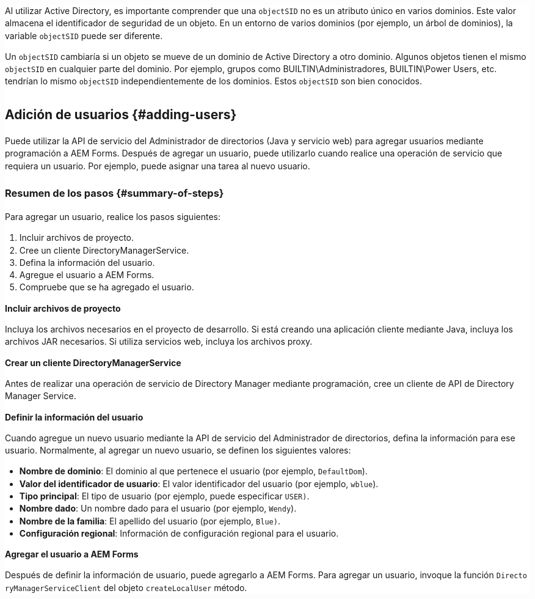 Al utilizar Active Directory, es importante comprender que una `objectSID` no es un atributo único en varios dominios. Este valor almacena el identificador de seguridad de un objeto. En un entorno de varios dominios (por ejemplo, un árbol de dominios), la variable `objectSID` puede ser diferente.

Un `objectSID` cambiaría si un objeto se mueve de un dominio de Active Directory a otro dominio. Algunos objetos tienen el mismo `objectSID` en cualquier parte del dominio. Por ejemplo, grupos como BUILTIN\Administradores, BUILTIN\Power Users, etc. tendrían lo mismo `objectSID` independientemente de los dominios. Estos `objectSID` son bien conocidos.

## Adición de usuarios {#adding-users}

Puede utilizar la API de servicio del Administrador de directorios (Java y servicio web) para agregar usuarios mediante programación a AEM Forms. Después de agregar un usuario, puede utilizarlo cuando realice una operación de servicio que requiera un usuario. Por ejemplo, puede asignar una tarea al nuevo usuario.

### Resumen de los pasos {#summary-of-steps}

Para agregar un usuario, realice los pasos siguientes:

1. Incluir archivos de proyecto.
1. Cree un cliente DirectoryManagerService.
1. Defina la información del usuario.
1. Agregue el usuario a AEM Forms.
1. Compruebe que se ha agregado el usuario.

**Incluir archivos de proyecto**

Incluya los archivos necesarios en el proyecto de desarrollo. Si está creando una aplicación cliente mediante Java, incluya los archivos JAR necesarios. Si utiliza servicios web, incluya los archivos proxy.

**Crear un cliente DirectoryManagerService**

Antes de realizar una operación de servicio de Directory Manager mediante programación, cree un cliente de API de Directory Manager Service.

**Definir la información del usuario**

Cuando agregue un nuevo usuario mediante la API de servicio del Administrador de directorios, defina la información para ese usuario. Normalmente, al agregar un nuevo usuario, se definen los siguientes valores:

* **Nombre de dominio**: El dominio al que pertenece el usuario (por ejemplo, `DefaultDom`).
* **Valor del identificador de usuario**: El valor identificador del usuario (por ejemplo, `wblue`).
* **Tipo principal**: El tipo de usuario (por ejemplo, puede especificar `USER)`.
* **Nombre dado**: Un nombre dado para el usuario (por ejemplo, `Wendy`).
* **Nombre de la familia**: El apellido del usuario (por ejemplo, `Blue)`.
* **Configuración regional**: Información de configuración regional para el usuario.

**Agregar el usuario a AEM Forms**

Después de definir la información de usuario, puede agregarlo a AEM Forms. Para agregar un usuario, invoque la función `DirectoryManagerServiceClient` del objeto `createLocalUser` método.
